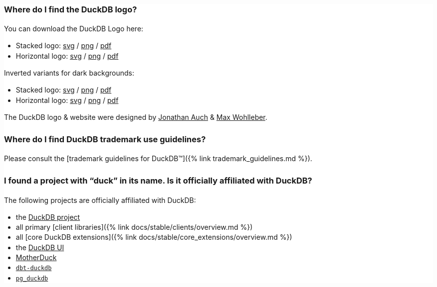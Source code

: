

<div class="qa-wrap" markdown="1">

### Where do I find the DuckDB logo?

<div class="answer" markdown="1">

You can download the DuckDB Logo here:

- Stacked logo: [svg](/images/logo-dl/DuckDB_Logo-stacked.svg) / [png](/images/logo-dl/DuckDB_Logo-stacked.png) / [pdf](/images/logo-dl/DuckDB_Logo-stacked.pdf)
- Horizontal logo: [svg](/images/logo-dl/DuckDB_Logo-horizontal.svg) / [png](/images/logo-dl/DuckDB_Logo-horizontal.png) / [pdf](/images/logo-dl/DuckDB_Logo-horizontal.pdf)

Inverted variants for dark backgrounds:

- Stacked logo: [svg](/images/logo-dl/DuckDB_Logo-stacked-dark-mode.svg) / [png](/images/logo-dl/DuckDB_Logo-stacked-dark-mode.png) / [pdf](/images/logo-dl/DuckDB_Logo-stacked-dark-mode.pdf)
- Horizontal logo: [svg](/images/logo-dl/DuckDB_Logo-horizontal-dark-mode.svg) / [png](/images/logo-dl/DuckDB_Logo-horizontal-dark-mode.png) / [pdf](/images/logo-dl/DuckDB_Logo-horizontal-dark-mode.pdf)

The DuckDB logo & website were designed by [Jonathan Auch](http://jonathan-auch.de) & [Max Wohlleber](https://maxwohlleber.de).

</div>

</div>



<div class="qa-wrap" markdown="1">

### Where do I find DuckDB trademark use guidelines?

<div class="answer" markdown="1">

Please consult the [trademark guidelines for DuckDB™]({% link trademark_guidelines.md %}).

</div>

</div>



<div class="qa-wrap" markdown="1">

### I found a project with “duck” in its name. Is it officially affiliated with DuckDB?

<div class="answer" markdown="1">

The following projects are officially affiliated with DuckDB:

* the [DuckDB project](https://github.com/duckdb/duckdb)
* all primary [client libraries]({% link docs/stable/clients/overview.md %})
* all [core DuckDB extensions]({% link docs/stable/core_extensions/overview.md %})
* the [DuckDB UI](https://github.com/duckdb/duckdb-ui)
* [MotherDuck](https://motherduck.com)
* [`dbt-duckdb`](https://github.com/duckdb/dbt-duckdb)
* [`pg_duckdb`](https://github.com/duckdb/pg_duckdb)
